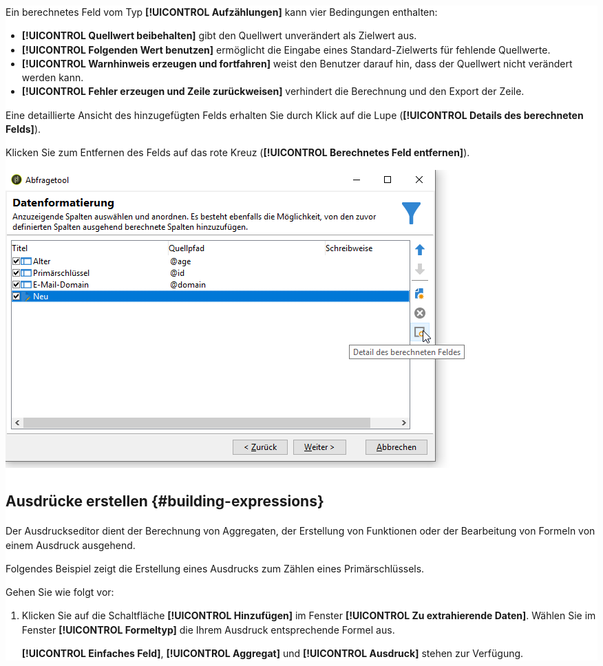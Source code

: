  Ein berechnetes Feld vom Typ **[!UICONTROL Aufzählungen]** kann vier Bedingungen enthalten:

   * **[!UICONTROL Quellwert beibehalten]** gibt den Quellwert unverändert als Zielwert aus.
   * **[!UICONTROL Folgenden Wert benutzen]** ermöglicht die Eingabe eines Standard-Zielwerts für fehlende Quellwerte.
   * **[!UICONTROL Warnhinweis erzeugen und fortfahren]** weist den Benutzer darauf hin, dass der Quellwert nicht verändert werden kann.
   * **[!UICONTROL Fehler erzeugen und Zeile zurückweisen]** verhindert die Berechnung und den Export der Zeile.

Eine detaillierte Ansicht des hinzugefügten Felds erhalten Sie durch Klick auf die Lupe (**[!UICONTROL Details des berechneten Felds]**).

Klicken Sie zum Entfernen des Felds auf das rote Kreuz (**[!UICONTROL Berechnetes Feld entfernen]**).

![](assets/query_editor_nveau_58.png)

## Ausdrücke erstellen {#building-expressions}

Der Ausdruckseditor dient der Berechnung von Aggregaten, der Erstellung von Funktionen oder der Bearbeitung von Formeln von einem Ausdruck ausgehend.

Folgendes Beispiel zeigt die Erstellung eines Ausdrucks zum Zählen eines Primärschlüssels.

Gehen Sie wie folgt vor:

1. Klicken Sie auf die Schaltfläche **[!UICONTROL Hinzufügen]** im Fenster **[!UICONTROL Zu extrahierende Daten]**. Wählen Sie im Fenster **[!UICONTROL Formeltyp]** die Ihrem Ausdruck entsprechende Formel aus.

   **[!UICONTROL Einfaches Feld]**, **[!UICONTROL Aggregat]** und **[!UICONTROL Ausdruck]** stehen zur Verfügung.
